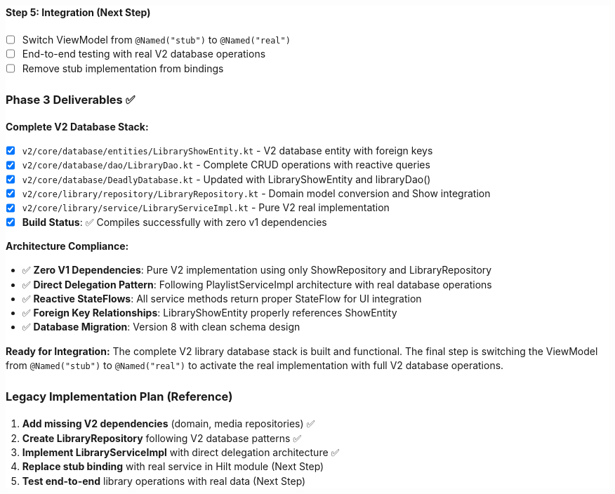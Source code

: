 #### **Step 5: Integration** (Next Step)
- [ ] Switch ViewModel from `@Named("stub")` to `@Named("real")`  
- [ ] End-to-end testing with real V2 database operations
- [ ] Remove stub implementation from bindings

### Phase 3 Deliverables ✅

**Complete V2 Database Stack:**
- [x] `v2/core/database/entities/LibraryShowEntity.kt` - V2 database entity with foreign keys
- [x] `v2/core/database/dao/LibraryDao.kt` - Complete CRUD operations with reactive queries  
- [x] `v2/core/database/DeadlyDatabase.kt` - Updated with LibraryShowEntity and libraryDao()
- [x] `v2/core/library/repository/LibraryRepository.kt` - Domain model conversion and Show integration
- [x] `v2/core/library/service/LibraryServiceImpl.kt` - Pure V2 real implementation
- [x] **Build Status**: ✅ Compiles successfully with zero v1 dependencies

**Architecture Compliance:**
- ✅ **Zero V1 Dependencies**: Pure V2 implementation using only ShowRepository and LibraryRepository
- ✅ **Direct Delegation Pattern**: Following PlaylistServiceImpl architecture with real database operations
- ✅ **Reactive StateFlows**: All service methods return proper StateFlow for UI integration
- ✅ **Foreign Key Relationships**: LibraryShowEntity properly references ShowEntity
- ✅ **Database Migration**: Version 8 with clean schema design

**Ready for Integration:**
The complete V2 library database stack is built and functional. The final step is switching the ViewModel from `@Named("stub")` to `@Named("real")` to activate the real implementation with full V2 database operations.

### Legacy Implementation Plan (Reference)
1. **Add missing V2 dependencies** (domain, media repositories) ✅  
2. **Create LibraryRepository** following V2 database patterns ✅
3. **Implement LibraryServiceImpl** with direct delegation architecture ✅
4. **Replace stub binding** with real service in Hilt module (Next Step)
5. **Test end-to-end** library operations with real data (Next Step)